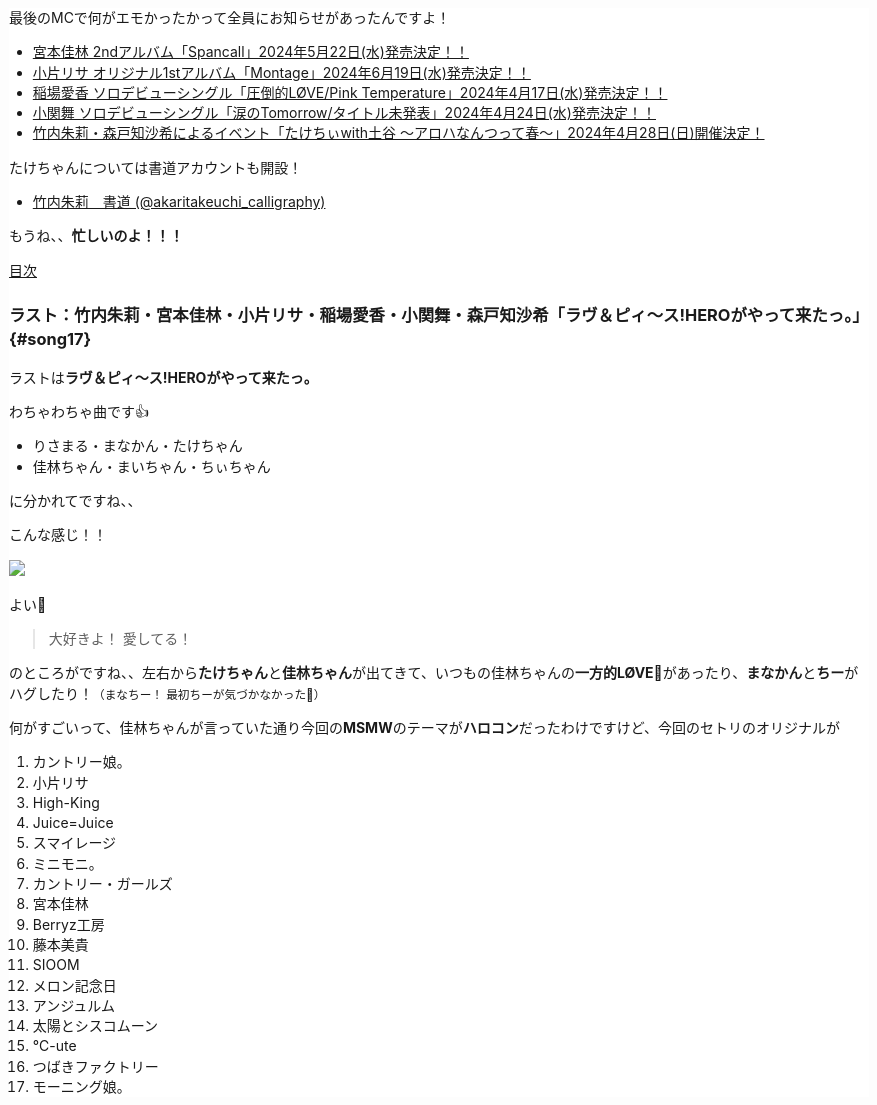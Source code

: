 最後のMCで何がエモかったかって全員にお知らせがあったんですよ！

* [宮本佳林 2ndアルバム「Spancall」2024年5月22日(水)発売決定！！](http://www.jp-r.co.jp/karin_miyamoto/news/17110/)
* [小片リサ オリジナル1stアルバム「Montage」2024年6月19日(水)発売決定！！](http://www.jp-r.co.jp/risa_ogata/news/17146/)
* [​稲場愛香 ソロデビューシングル「圧倒的LØVE/Pink Temperature」2024年4月17日(水)発売決定！！](http://www.jp-r.co.jp/manaka_inaba/news/16967/)
* [小関舞 ソロデビューシングル「涙のTomorrow/タイトル未発表」2024年4月24日(水)発売決定！！](http://www.jp-r.co.jp/mai_ozeki/news/17024/)
* [竹内朱莉・森戸知沙希によるイベント「たけちぃwith土谷 ～アロハなんつって春～」2024年4月28日(日)開催決定！](http://www.jp-r.co.jp/event/detail/928f862edb560a08e18f77b5cc8d024f666b2299)

たけちゃんについては書道アカウントも開設！

* [竹内朱莉　書道 (@akaritakeuchi_calligraphy)](https://www.instagram.com/akaritakeuchi_calligraphy/)

もうね、、**忙しいのよ！！！**

[<i class="fa-solid fa-square-caret-up"></i> 目次](#目次)

### ラスト：竹内朱莉・宮本佳林・小片リサ・稲場愛香・小関舞・森戸知沙希「ラヴ＆ピィ～ス!HEROがやって来たっ。」 {#song17}

ラストは**ラヴ＆ピィ～ス!HEROがやって来たっ。**

わちゃわちゃ曲です👍

* りさまる・まなかん・たけちゃん
* 佳林ちゃん・まいちゃん・ちぃちゃん

に分かれてですね、、

こんな感じ！！

![](../assets/img/20240325/06.JPG)

よい🥰

> 大好きよ！ 愛してる！

のところがですね、、左右から**たけちゃん**と**佳林ちゃん**が出てきて、いつもの佳林ちゃんの**一方的LØVE**🫶があったり、**まなかん**と**ちー**がハグしたり！<small>（まなちー！ 最初ちーが気づかなかった🤣）</small>

何がすごいって、佳林ちゃんが言っていた通り今回の**MSMW**のテーマが**ハロコン**だったわけですけど、今回のセトリのオリジナルが

1. カントリー娘。
2. 小片リサ
3. High-King
4. Juice=Juice
5. スマイレージ
6. ミニモニ。
7. カントリー・ガールズ
8. 宮本佳林
9. Berryz工房
10. 藤本美貴
11. SIOOM
12. メロン記念日
13. アンジュルム
14. 太陽とシスコムーン
15. ℃-ute
16. つばきファクトリー
17. モーニング娘。
